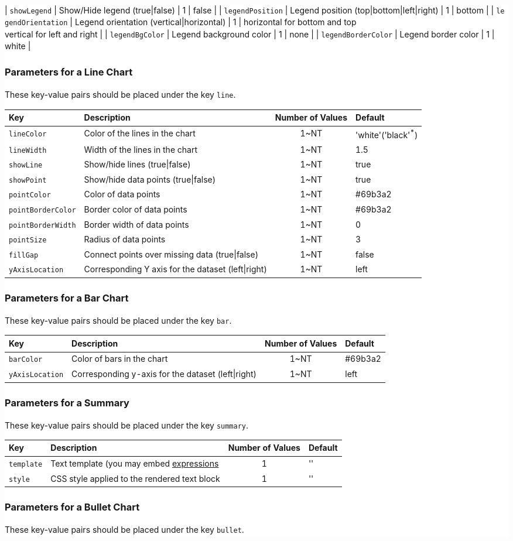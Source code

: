 | `showLegend` | Show/Hide legend (true\|false) | 1 | false |
| `legendPosition` | Legend position (top\|bottom\|left\|right) | 1 | bottom |
| `legendOrientation` | Legend orientation (vertical\|horizontal) | 1 | horizontal for bottom and top<br>vertical for left and right |
| `legendBgColor` | Legend background color | 1 | none |
| `legendBorderColor` | Legend border color | 1 | white |

### Parameters for a Line Chart
These key-value pairs should be placed under the key `line`.

| Key | Description | Number of Values | Default |
|:--------|:-------|:-----------:|:------|
| `lineColor` | Color of the lines in the chart | 1~NT | 'white'('black'<sup>*</sup>) |
| `lineWidth` | Width of the lines in the chart | 1~NT | 1.5 |
| `showLine` | Show/hide lines (true\|false) | 1~NT | true |
| `showPoint` | Show/hide data points (true\|false) | 1~NT | true |
| `pointColor` | Color of data points | 1~NT | #69b3a2 |
| `pointBorderColor` | Border color of data points | 1~NT | #69b3a2 |
| `pointBorderWidth` | Border width of data points | 1~NT | 0 |
| `pointSize` | Radius of data points | 1~NT | 3 |
| `fillGap` | Connect points over missing data (true\|false) | 1~NT | false |
| `yAxisLocation` | Corresponding Y axis for the dataset (left\|right) | 1~NT | left |

### Parameters for a Bar Chart
These key-value pairs should be placed under the key `bar`.

| Key | Description | Number of Values | Default |
|:--------|:-------|:-----------:|:------|
| `barColor` | Color of bars in the chart | 1~NT | #69b3a2 |
| `yAxisLocation` |  Corresponding y-axis for the dataset (left\|right) | 1~NT | left |

### Parameters for a Summary
These key-value pairs should be placed under the key `summary`.

| Key | Description | Number of Values | Default |
|:--------|:-------|:-----------:|:------|
| `template` | Text template (you may embed [expressions](https://github.com/pyrochlore/obsidian-tracker/blob/master/docs/Expressions.md) | 1 | '' |
| `style` | CSS style applied to the rendered text block | 1 | '' |

### Parameters for a Bullet Chart
These key-value pairs should be placed under the key `bullet`.
